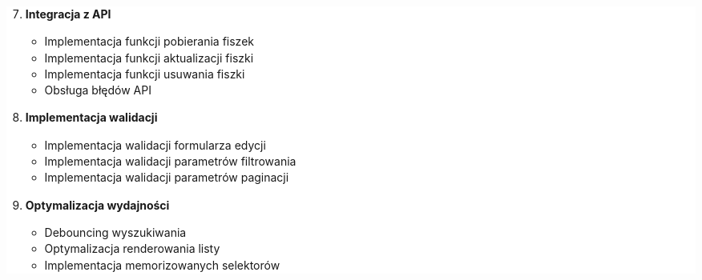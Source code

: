 7. **Integracja z API**

   - Implementacja funkcji pobierania fiszek
   - Implementacja funkcji aktualizacji fiszki
   - Implementacja funkcji usuwania fiszki
   - Obsługa błędów API

8. **Implementacja walidacji**

   - Implementacja walidacji formularza edycji
   - Implementacja walidacji parametrów filtrowania
   - Implementacja walidacji parametrów paginacji

9. **Optymalizacja wydajności**
   - Debouncing wyszukiwania
   - Optymalizacja renderowania listy
   - Implementacja memorizowanych selektorów
